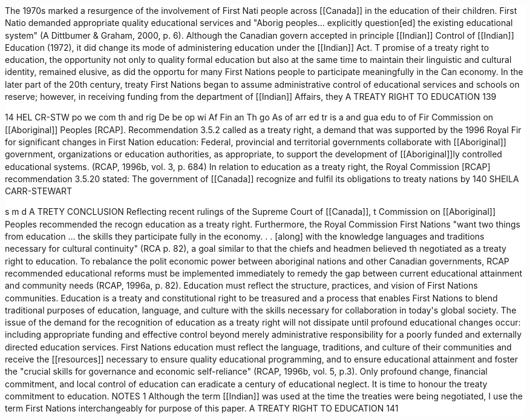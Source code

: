  The 1970s marked a resurgence of the involvement of First Nati people across [[Canada]] in the education of their children. First Natio demanded appropriate quality educational services and "Aborig peoples... explicitly question[ed] the existing educational system" (A Dittbumer & Graham, 2000, p. 6). Although the Canadian govern accepted in principle [[Indian]] Control of [[Indian]] Education (1972), it did change its mode of administering education under the [[Indian]] Act. T promise of a treaty right to education, the opportunity not only to quality formal education but also at the same time to maintain their linguistic and cultural identity, remained elusive, as did the opportu for many First Nations people to participate meaningfully in the Can economy.
 In the later part of the 20th century, treaty First Nations began to assume
 administrative control of educational services and schools on reserve;
 however, in receiving funding from the department of [[Indian]] Affairs, they
 A TREATY RIGHT TO EDUCATION 139

 14 HEL CR-STW
 po we com th and rig De be op wi Af Fin an Th go As of  arr ed tr is a and gua edu to  of  Fir Commission on [[Aboriginal]] Peoples [RCAP]. Recommendation 3.5.2 called
 as a treaty right, a demand that was supported by the 1996 Royal
 Fir for significant changes in First Nation education:
 Federal, provincial and territorial governments collaborate with [[Aboriginal]] government,
 organizations or education authorities, as appropriate, to support the development of
 [[Aboriginal]]ly controlled educational systems. (RCAP, 1996b, vol. 3, p. 684)
 In relation to education as a treaty right, the Royal Commission [RCAP]
 recommendation 3.5.20 stated:
 The government of [[Canada]] recognize and fulfil its obligations to treaty nations by
 140 SHEILA CARR-STEWART

 s m d A TRETY  CONCLUSION
 Reflecting recent rulings of the Supreme Court of [[Canada]], t Commission on [[Aboriginal]] Peoples recommended the recogn education as a treaty right. Furthermore, the Royal Commission First Nations "want two things from education ... the skills they participate fully in the economy. . . [along] with the knowledge  languages and traditions necessary for cultural continuity" (RCA p. 82), a goal similar to that the chiefs and headmen believed th negotiated as a treaty right to education. To rebalance the polit economic power between aboriginal nations and other Canadian
 governments, RCAP recommended educational reforms must be
 implemented immediately to remedy the gap between current educational
 attainment and community needs (RCAP, 1996a, p. 82). Education must
 reflect the structure, practices, and vision of First Nations communities.
 Education is a treaty and constitutional right to be treasured and a process
 that enables First Nations to blend traditional purposes of education,
 language, and culture with the skills necessary for collaboration in today's
 global society.
 The issue of the demand for the recognition of education as a treaty
 right will not dissipate until profound educational changes occur: including
 appropriate funding and effective control beyond merely administrative
 responsibility for a poorly funded and externally directed education
 services. First Nations education must reflect the language, traditions, and
 culture of their communities and receive the [[resources]] necessary to ensure
 quality educational programming, and to ensure educational attainment
 and foster the "crucial skills for governance and economic self-reliance"
 (RCAP, 1996b, vol. 5, p.3). Only profound change, financial commitment,
 and local control of education can eradicate a century of educational
 neglect. It is time to honour the treaty commitment to education.
 NOTES
 1 Although the term [[Indian]] was used at the time the treaties were being negotiated,
 I use the term First Nations interchangeably for purpose of this paper.
 A TREATY RIGHT TO EDUCATION 141
